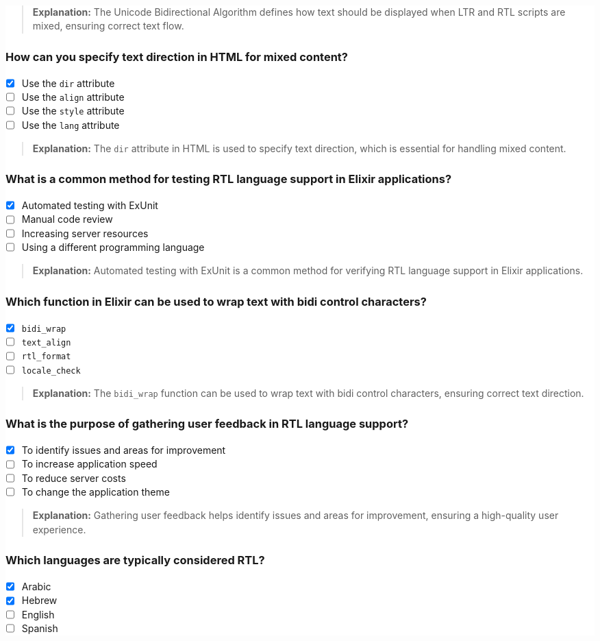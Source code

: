 > **Explanation:** The Unicode Bidirectional Algorithm defines how text should be displayed when LTR and RTL scripts are mixed, ensuring correct text flow.

### How can you specify text direction in HTML for mixed content?

- [x] Use the `dir` attribute
- [ ] Use the `align` attribute
- [ ] Use the `style` attribute
- [ ] Use the `lang` attribute

> **Explanation:** The `dir` attribute in HTML is used to specify text direction, which is essential for handling mixed content.

### What is a common method for testing RTL language support in Elixir applications?

- [x] Automated testing with ExUnit
- [ ] Manual code review
- [ ] Increasing server resources
- [ ] Using a different programming language

> **Explanation:** Automated testing with ExUnit is a common method for verifying RTL language support in Elixir applications.

### Which function in Elixir can be used to wrap text with bidi control characters?

- [x] `bidi_wrap`
- [ ] `text_align`
- [ ] `rtl_format`
- [ ] `locale_check`

> **Explanation:** The `bidi_wrap` function can be used to wrap text with bidi control characters, ensuring correct text direction.

### What is the purpose of gathering user feedback in RTL language support?

- [x] To identify issues and areas for improvement
- [ ] To increase application speed
- [ ] To reduce server costs
- [ ] To change the application theme

> **Explanation:** Gathering user feedback helps identify issues and areas for improvement, ensuring a high-quality user experience.

### Which languages are typically considered RTL?

- [x] Arabic
- [x] Hebrew
- [ ] English
- [ ] Spanish
